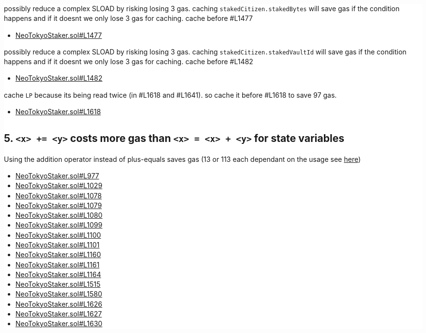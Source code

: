 possibly reduce a complex SLOAD by risking losing 3 gas. caching `stakedCitizen.stakedBytes` will save gas if the condition happens and if it doesnt we only lose 3 gas for caching. cache before #L1477
- [NeoTokyoStaker.sol#L1477](https://github.com/code-423n4/2023-03-neotokyo/blob/main/contracts/staking/NeoTokyoStaker.sol#L1477)

possibly reduce a complex SLOAD by risking losing 3 gas. caching `stakedCitizen.stakedVaultId` will save gas if the condition happens and if it doesnt we only lose 3 gas for caching. cache before #L1482
- [NeoTokyoStaker.sol#L1482](https://github.com/code-423n4/2023-03-neotokyo/blob/main/contracts/staking/NeoTokyoStaker.sol#L1482)

cache `LP` because its being read twice (in #L1618 and #L1641). so cache it before #L1618 to save 97 gas.
- [NeoTokyoStaker.sol#L1618](https://github.com/code-423n4/2023-03-neotokyo/blob/main/contracts/staking/NeoTokyoStaker.sol#L1618)


## 5. `<x> += <y>` costs more gas than `<x> = <x> + <y>` for state variables
Using the addition operator instead of plus-equals saves gas (13 or 113 each dependant on the usage see [here](https://gist.github.com/IllIllI000/cbbfb267425b898e5be734d4008d4fe8))

- [NeoTokyoStaker.sol#L977](https://github.com/code-423n4/2023-03-neotokyo/blob/main/contracts/staking/NeoTokyoStaker.sol#L977)
- [NeoTokyoStaker.sol#L1029](https://github.com/code-423n4/2023-03-neotokyo/blob/main/contracts/staking/NeoTokyoStaker.sol#L1029)
- [NeoTokyoStaker.sol#L1078](https://github.com/code-423n4/2023-03-neotokyo/blob/main/contracts/staking/NeoTokyoStaker.sol#L1078)
- [NeoTokyoStaker.sol#L1079](https://github.com/code-423n4/2023-03-neotokyo/blob/main/contracts/staking/NeoTokyoStaker.sol#L1079)
- [NeoTokyoStaker.sol#L1080](https://github.com/code-423n4/2023-03-neotokyo/blob/main/contracts/staking/NeoTokyoStaker.sol#L1080)
- [NeoTokyoStaker.sol#L1099](https://github.com/code-423n4/2023-03-neotokyo/blob/main/contracts/staking/NeoTokyoStaker.sol#L1099)
- [NeoTokyoStaker.sol#L1100](https://github.com/code-423n4/2023-03-neotokyo/blob/main/contracts/staking/NeoTokyoStaker.sol#L1100)
- [NeoTokyoStaker.sol#L1101](https://github.com/code-423n4/2023-03-neotokyo/blob/main/contracts/staking/NeoTokyoStaker.sol#L1101)
- [NeoTokyoStaker.sol#L1160](https://github.com/code-423n4/2023-03-neotokyo/blob/main/contracts/staking/NeoTokyoStaker.sol#L1160)
- [NeoTokyoStaker.sol#L1161](https://github.com/code-423n4/2023-03-neotokyo/blob/main/contracts/staking/NeoTokyoStaker.sol#L1161)
- [NeoTokyoStaker.sol#L1164](https://github.com/code-423n4/2023-03-neotokyo/blob/main/contracts/staking/NeoTokyoStaker.sol#L1164)
- [NeoTokyoStaker.sol#L1515](https://github.com/code-423n4/2023-03-neotokyo/blob/main/contracts/staking/NeoTokyoStaker.sol#L1515)
- [NeoTokyoStaker.sol#L1580](https://github.com/code-423n4/2023-03-neotokyo/blob/main/contracts/staking/NeoTokyoStaker.sol#L1580)
- [NeoTokyoStaker.sol#L1626](https://github.com/code-423n4/2023-03-neotokyo/blob/main/contracts/staking/NeoTokyoStaker.sol#L1626)
- [NeoTokyoStaker.sol#L1627](https://github.com/code-423n4/2023-03-neotokyo/blob/main/contracts/staking/NeoTokyoStaker.sol#L1627)
- [NeoTokyoStaker.sol#L1630](https://github.com/code-423n4/2023-03-neotokyo/blob/main/contracts/staking/NeoTokyoStaker.sol#L1630)
